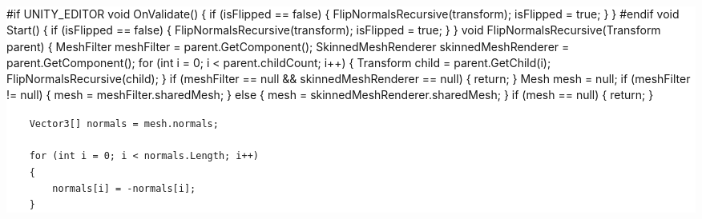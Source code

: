#if UNITY_EDITOR
    void OnValidate()
    {
        if (isFlipped == false)
        {
            FlipNormalsRecursive(transform);
            isFlipped = true;
        }
    }
#endif
    void Start()
    {
        if (isFlipped == false)
        {
            FlipNormalsRecursive(transform);
            isFlipped = true;
        }
    }
    void FlipNormalsRecursive(Transform parent)
    {
        MeshFilter meshFilter = parent.GetComponent<MeshFilter>();
        SkinnedMeshRenderer skinnedMeshRenderer = parent.GetComponent<SkinnedMeshRenderer>();
        for (int i = 0; i < parent.childCount; i++)
        {
            Transform child = parent.GetChild(i);
            FlipNormalsRecursive(child);
        }
        if (meshFilter == null && skinnedMeshRenderer == null)
        {
            return;
        }
        Mesh mesh = null;
        if (meshFilter != null)
        {
            mesh = meshFilter.sharedMesh;
        }
        else
        {
            mesh = skinnedMeshRenderer.sharedMesh;
        }
        if (mesh == null)
        {
            return;
        }

        Vector3[] normals = mesh.normals;

        for (int i = 0; i < normals.Length; i++)
        {
            normals[i] = -normals[i];
        }
